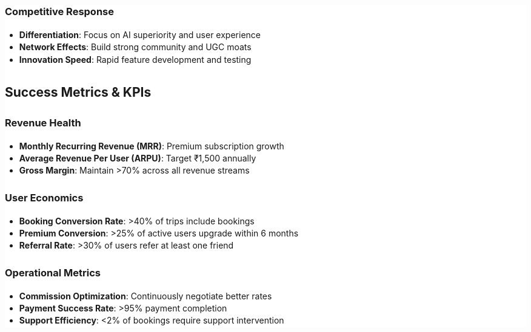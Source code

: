 ### Competitive Response
- **Differentiation**: Focus on AI superiority and user experience
- **Network Effects**: Build strong community and UGC moats
- **Innovation Speed**: Rapid feature development and testing

## Success Metrics & KPIs

### Revenue Health
- **Monthly Recurring Revenue (MRR)**: Premium subscription growth
- **Average Revenue Per User (ARPU)**: Target ₹1,500 annually
- **Gross Margin**: Maintain >70% across all revenue streams

### User Economics  
- **Booking Conversion Rate**: >40% of trips include bookings
- **Premium Conversion**: >25% of active users upgrade within 6 months
- **Referral Rate**: >30% of users refer at least one friend

### Operational Metrics
- **Commission Optimization**: Continuously negotiate better rates
- **Payment Success Rate**: >95% payment completion
- **Support Efficiency**: <2% of bookings require support intervention